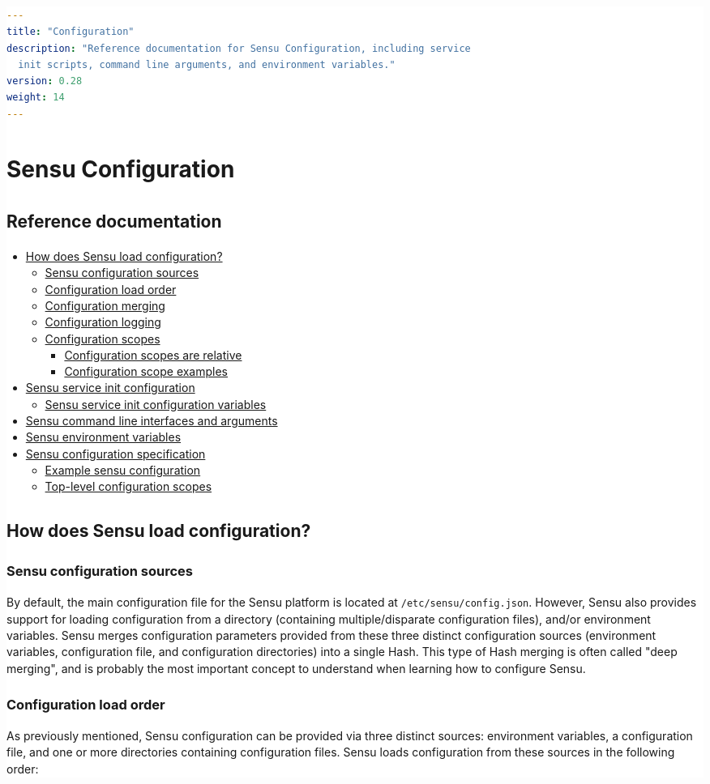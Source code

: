 ```yaml
---
title: "Configuration"
description: "Reference documentation for Sensu Configuration, including service
  init scripts, command line arguments, and environment variables."
version: 0.28
weight: 14
---
```


# Sensu Configuration

## Reference documentation

- [How does Sensu load configuration?](#how-does-sensu-load-configuration)
  - [Sensu configuration sources](#sensu-configuration-sources)
  - [Configuration load order](#configuration-load-order)
  - [Configuration merging](#configuration-merging)
  - [Configuration logging](#configuration-logging)
  - [Configuration scopes](#configuration-scopes)
    - [Configuration scopes are relative](#configuration-scopes-are-relative)
    - [Configuration scope examples](#configuration-scope-examples)
- [Sensu service init configuration](#sensu-service-script-configuration)
  - [Sensu service init configuration variables](#sensu-service-script-configuration-variables)
- [Sensu command line interfaces and arguments](#sensu-command-line-interfaces-and-arguments)
- [Sensu environment variables](#sensu-environment-variables)
- [Sensu configuration specification](#sensu-configuration-specification)
  - [Example sensu configuration](#example-sensu-configuration)
  - [Top-level configuration scopes](#top-level-configuration-scopes)

## How does Sensu load configuration?

### Sensu configuration sources

By default, the main configuration file for the Sensu platform is located at
`/etc/sensu/config.json`. However, Sensu also provides support for loading
configuration from a directory (containing multiple/disparate configuration
files), and/or environment variables. Sensu merges configuration parameters
provided from these three distinct configuration sources (environment variables,
configuration file, and configuration directories) into a single Hash. This type
of Hash merging is often called "deep merging", and is probably the most
important concept to understand when learning how to configure Sensu.

### Configuration load order

As previously mentioned, Sensu configuration can be provided via three distinct
sources: environment variables, a configuration file, and one or more
directories containing configuration files. Sensu loads configuration from these
sources in the following order:
